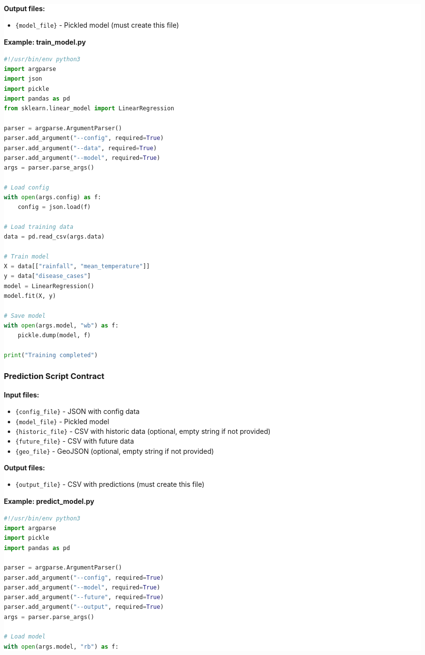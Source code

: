**Output files:**
- `{model_file}` - Pickled model (must create this file)

**Example: train_model.py**
```python
#!/usr/bin/env python3
import argparse
import json
import pickle
import pandas as pd
from sklearn.linear_model import LinearRegression

parser = argparse.ArgumentParser()
parser.add_argument("--config", required=True)
parser.add_argument("--data", required=True)
parser.add_argument("--model", required=True)
args = parser.parse_args()

# Load config
with open(args.config) as f:
    config = json.load(f)

# Load training data
data = pd.read_csv(args.data)

# Train model
X = data[["rainfall", "mean_temperature"]]
y = data["disease_cases"]
model = LinearRegression()
model.fit(X, y)

# Save model
with open(args.model, "wb") as f:
    pickle.dump(model, f)

print("Training completed")
```

### Prediction Script Contract

**Input files:**
- `{config_file}` - JSON with config data
- `{model_file}` - Pickled model
- `{historic_file}` - CSV with historic data (optional, empty string if not provided)
- `{future_file}` - CSV with future data
- `{geo_file}` - GeoJSON (optional, empty string if not provided)

**Output files:**
- `{output_file}` - CSV with predictions (must create this file)

**Example: predict_model.py**
```python
#!/usr/bin/env python3
import argparse
import pickle
import pandas as pd

parser = argparse.ArgumentParser()
parser.add_argument("--config", required=True)
parser.add_argument("--model", required=True)
parser.add_argument("--future", required=True)
parser.add_argument("--output", required=True)
args = parser.parse_args()

# Load model
with open(args.model, "rb") as f:
```